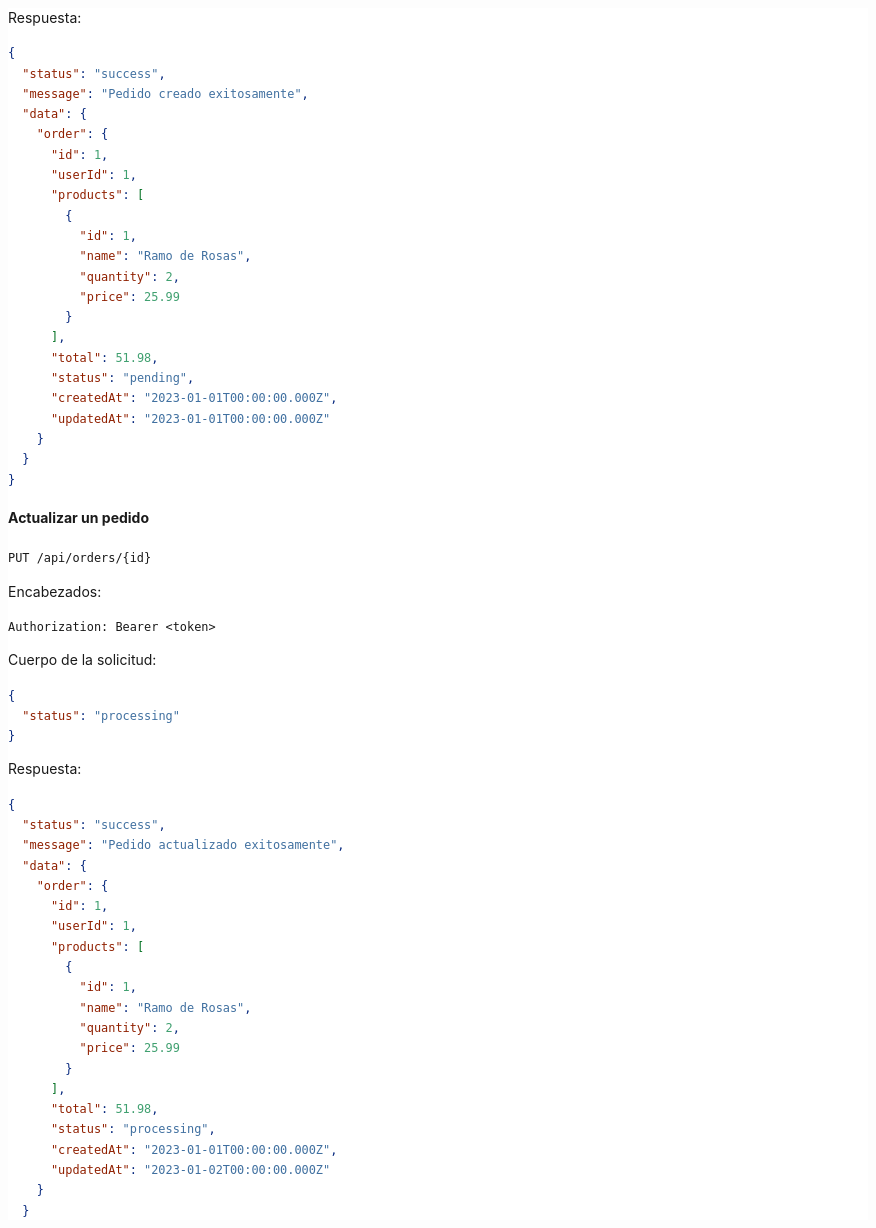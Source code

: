 Respuesta:
```json
{
  "status": "success",
  "message": "Pedido creado exitosamente",
  "data": {
    "order": {
      "id": 1,
      "userId": 1,
      "products": [
        {
          "id": 1,
          "name": "Ramo de Rosas",
          "quantity": 2,
          "price": 25.99
        }
      ],
      "total": 51.98,
      "status": "pending",
      "createdAt": "2023-01-01T00:00:00.000Z",
      "updatedAt": "2023-01-01T00:00:00.000Z"
    }
  }
}
```

#### Actualizar un pedido

```
PUT /api/orders/{id}
```

Encabezados:
```
Authorization: Bearer <token>
```

Cuerpo de la solicitud:
```json
{
  "status": "processing"
}
```

Respuesta:
```json
{
  "status": "success",
  "message": "Pedido actualizado exitosamente",
  "data": {
    "order": {
      "id": 1,
      "userId": 1,
      "products": [
        {
          "id": 1,
          "name": "Ramo de Rosas",
          "quantity": 2,
          "price": 25.99
        }
      ],
      "total": 51.98,
      "status": "processing",
      "createdAt": "2023-01-01T00:00:00.000Z",
      "updatedAt": "2023-01-02T00:00:00.000Z"
    }
  }
```